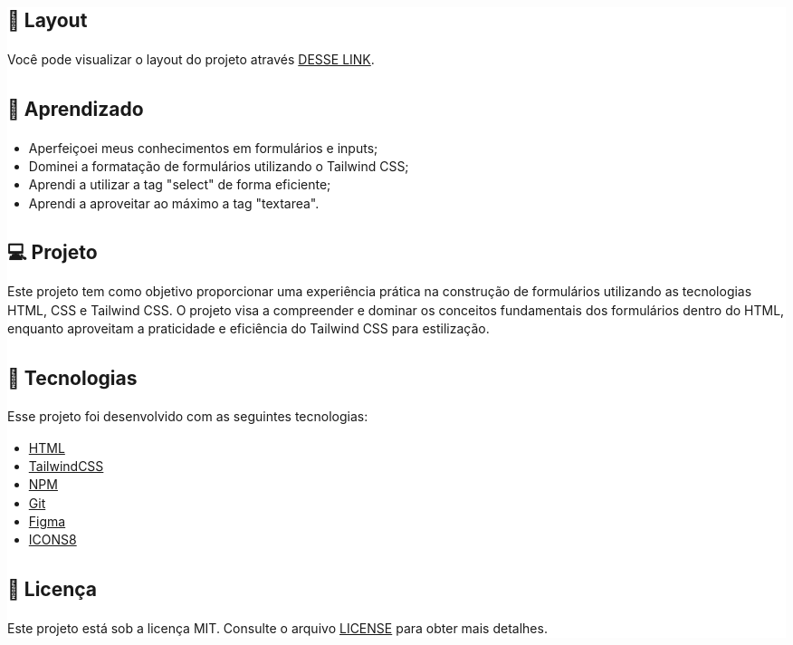 ## 🎨 Layout

Você pode visualizar o layout do projeto através [DESSE LINK](https://www.figma.com/file/sgcJKpGAeVqh7rf2pwsOd9/Explorer-Stage-03-Projeto-01/duplicate).

## 📖 Aprendizado

- Aperfeiçoei meus conhecimentos em formulários e inputs;
- Dominei a formatação de formulários utilizando o Tailwind CSS;
- Aprendi a utilizar a tag "select" de forma eficiente;
- Aprendi a aproveitar ao máximo a tag "textarea".

## 💻 Projeto

Este projeto tem como objetivo proporcionar uma experiência prática na construção de formulários utilizando as tecnologias HTML, CSS e Tailwind CSS. O projeto visa a compreender e dominar os conceitos fundamentais dos formulários dentro do HTML, enquanto aproveitam a praticidade e eficiência do Tailwind CSS para estilização.

## 🧪 Tecnologias

Esse projeto foi desenvolvido com as seguintes tecnologias:

- [HTML](https://developer.mozilla.org/pt-BR/docs/Web/HTML)
- [TailwindCSS](https://tailwindcss.com)
- [NPM](https://www.npmjs.com)
- [Git](https://git-scm.com)
- [Figma](https://www.figma.com)
- [ICONS8](https://icons8.com)

## 📝 Licença

Este projeto está sob a licença MIT. Consulte o arquivo [LICENSE](https://github.com/kauankarvalho/Formulario/blob/main/LICENSE) para obter mais detalhes.
